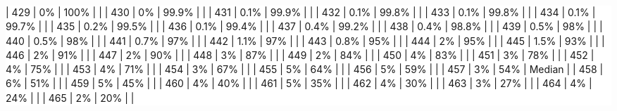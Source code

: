 | 429 | 0% | 100% |  |
| 430 | 0% | 99.9% |  |
| 431 | 0.1% | 99.9% |  |
| 432 | 0.1% | 99.8% |  |
| 433 | 0.1% | 99.8% |  |
| 434 | 0.1% | 99.7% |  |
| 435 | 0.2% | 99.5% |  |
| 436 | 0.1% | 99.4% |  |
| 437 | 0.4% | 99.2% |  |
| 438 | 0.4% | 98.8% |  |
| 439 | 0.5% | 98% |  |
| 440 | 0.5% | 98% |  |
| 441 | 0.7% | 97% |  |
| 442 | 1.1% | 97% |  |
| 443 | 0.8% | 95% |  |
| 444 | 2% | 95% |  |
| 445 | 1.5% | 93% |  |
| 446 | 2% | 91% |  |
| 447 | 2% | 90% |  |
| 448 | 3% | 87% |  |
| 449 | 2% | 84% |  |
| 450 | 4% | 83% |  |
| 451 | 3% | 78% |  |
| 452 | 4% | 75% |  |
| 453 | 4% | 71% |  |
| 454 | 3% | 67% |  |
| 455 | 5% | 64% |  |
| 456 | 5% | 59% |  |
| 457 | 3% | 54% | Median |
| 458 | 6% | 51% |  |
| 459 | 5% | 45% |  |
| 460 | 4% | 40% |  |
| 461 | 5% | 35% |  |
| 462 | 4% | 30% |  |
| 463 | 3% | 27% |  |
| 464 | 4% | 24% |  |
| 465 | 2% | 20% |  |